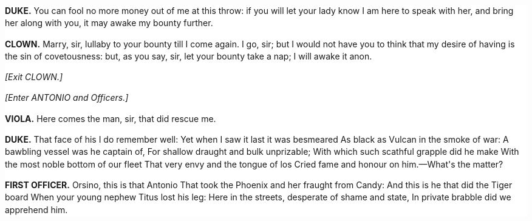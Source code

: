
**DUKE.**
You can fool no more money out of me at this throw: if you will let your lady know I am here to speak with her, and bring her along with you, it may awake my bounty further.


**CLOWN.**
Marry, sir, lullaby to your bounty till I come again. I go, sir; but I would not have you to think that my desire of having is the sin of covetousness: but, as you say, sir, let your bounty take a nap; I will awake it anon.


_[Exit CLOWN.]_

_[Enter ANTONIO and Officers.]_


**VIOLA.**
Here comes the man, sir, that did rescue me.


**DUKE.**
That face of his I do remember well:
Yet when I saw it last it was besmeared
As black as Vulcan in the smoke of war:
A bawbling vessel was he captain of,
For shallow draught and bulk unprizable;
With which such scathful grapple did he make
With the most noble bottom of our fleet
That very envy and the tongue of los
Cried fame and honour on him.—What's the matter?


**FIRST OFFICER.**
Orsino, this is that Antonio
That took the Phoenix and her fraught from Candy:
And this is he that did the Tiger board
When your young nephew Titus lost his leg:
Here in the streets, desperate of shame and state,
In private brabble did we apprehend him.


